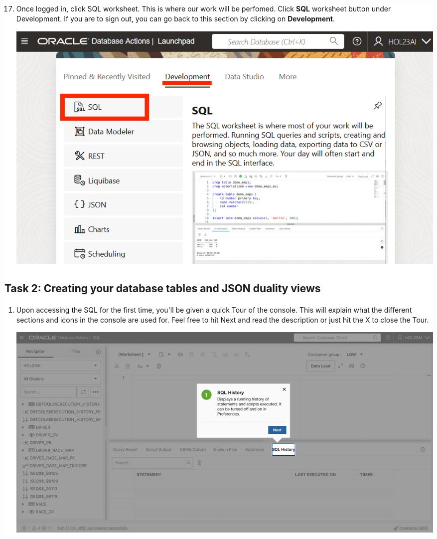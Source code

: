 17. Once logged in, click SQL worksheet. This is where our work will be perfomed. Click **SQL** worksheet button under Development. If you are to sign out, you can go back to this section by clicking on **Development**.

    ![Image alt text](images/development-sql.png " ")


## Task 2: Creating your database tables and JSON duality views

1. Upon accessing the SQL for the first time, you'll be given a quick Tour of the console. This will explain what the different sections and icons in the console are used for. Feel free to hit Next and read the description or just hit the X to close the Tour. 

    ![Image alt text](images/tour.png " ")
